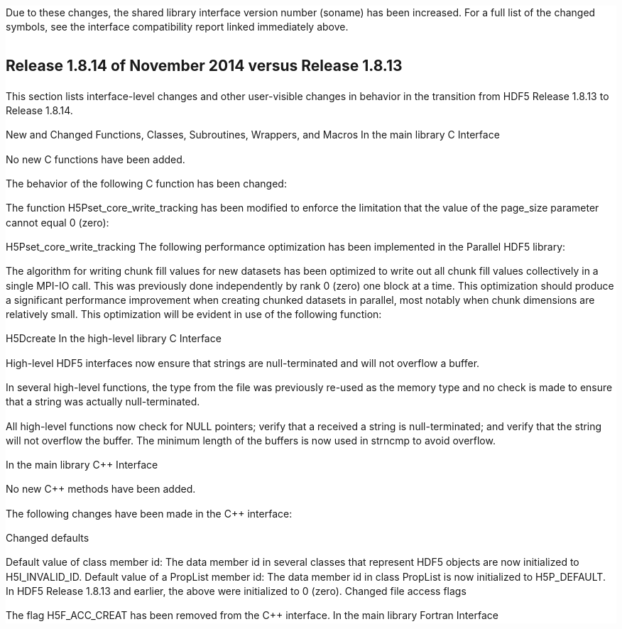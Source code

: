 Due to these changes, the shared library interface version number (soname) has been increased. For a full list of the changed symbols, see the interface compatibility report linked immediately above.

## Release 1.8.14 of November 2014 versus Release 1.8.13
This section lists interface-level changes and other user-visible changes in behavior in the transition from HDF5 Release 1.8.13 to Release 1.8.14.

New and Changed Functions, Classes, Subroutines, Wrappers, and Macros
In the main library C Interface

No new C functions have been added.

The behavior of the following C function has been changed:

The function H5Pset_core_write_tracking has been modified to enforce the limitation that the value of the page_size parameter cannot equal 0 (zero):

H5Pset_core_write_tracking
The following performance optimization has been implemented in the Parallel HDF5 library:

The algorithm for writing chunk fill values for new datasets has been optimized to write out all chunk fill values collectively in a single MPI-IO call. This was previously done independently by rank 0 (zero) one block at a time. This optimization should produce a significant performance improvement when creating chunked datasets in parallel, most notably when chunk dimensions are relatively small. This optimization will be evident in use of the following function:

H5Dcreate
In the high-level library C Interface

High-level HDF5 interfaces now ensure that strings are null-terminated and will not overflow a buffer.

In several high-level functions, the type from the file was previously re-used as the memory type and no check is made to ensure that a string was actually null-terminated.

All high-level functions now check for NULL pointers; verify that a received a string is null-terminated; and verify that the string will not overflow the buffer. The minimum length of the buffers is now used in strncmp to avoid overflow.

In the main library C++ Interface

No new C++ methods have been added.

The following changes have been made in the C++ interface:

Changed defaults

Default value of class member id:
The data member id in several classes that represent HDF5 objects are now initialized to H5I_INVALID_ID.
Default value of a PropList member id:
The data member id in class PropList is now initialized to H5P_DEFAULT.
In HDF5 Release 1.8.13 and earlier, the above were initialized to 0 (zero).
Changed file access flags

The flag H5F_ACC_CREAT has been removed from the C++ interface.
In the main library Fortran Interface

